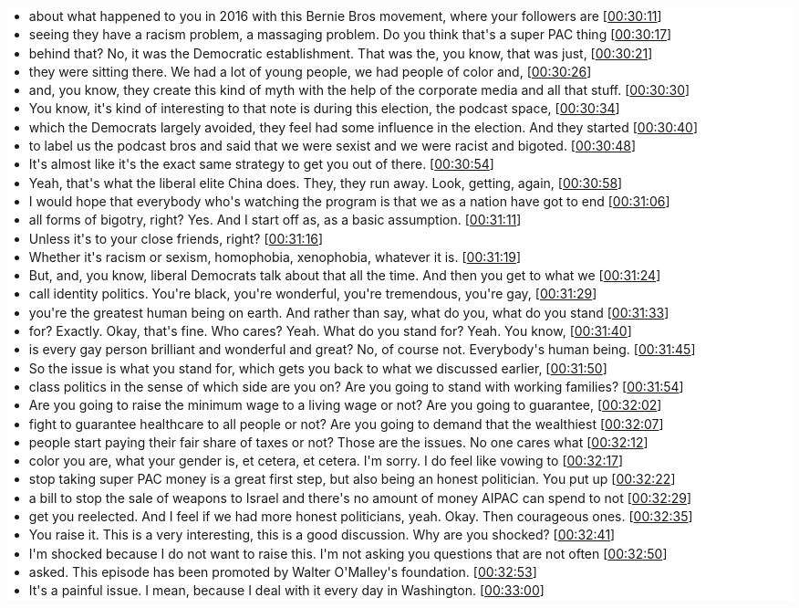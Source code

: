 *  about what happened to you in 2016 with this Bernie Bros movement, where your followers are [[00:30:11](https://www.youtube.com/watch?v=PbWVbQQwWJo&t=1811.84s)]
*  seeing they have a racism problem, a massaging problem. Do you think that's a super PAC thing [[00:30:17](https://www.youtube.com/watch?v=PbWVbQQwWJo&t=1817.92s)]
*  behind that? No, it was the Democratic establishment. That was the, you know, that was just, [[00:30:21](https://www.youtube.com/watch?v=PbWVbQQwWJo&t=1821.36s)]
*  they were sitting there. We had a lot of young people, we had people of color and, [[00:30:26](https://www.youtube.com/watch?v=PbWVbQQwWJo&t=1826.8s)]
*  and, you know, they create this kind of myth with the help of the corporate media and all that stuff. [[00:30:30](https://www.youtube.com/watch?v=PbWVbQQwWJo&t=1830.48s)]
*  You know, it's kind of interesting to that note is during this election, the podcast space, [[00:30:34](https://www.youtube.com/watch?v=PbWVbQQwWJo&t=1834.6399999999999s)]
*  which the Democrats largely avoided, they feel had some influence in the election. And they started [[00:30:40](https://www.youtube.com/watch?v=PbWVbQQwWJo&t=1840.24s)]
*  to label us the podcast bros and said that we were sexist and we were racist and bigoted. [[00:30:48](https://www.youtube.com/watch?v=PbWVbQQwWJo&t=1848.0s)]
*  It's almost like it's the exact same strategy to get you out of there. [[00:30:54](https://www.youtube.com/watch?v=PbWVbQQwWJo&t=1854.96s)]
*  Yeah, that's what the liberal elite China does. They, they run away. Look, getting, again, [[00:30:58](https://www.youtube.com/watch?v=PbWVbQQwWJo&t=1858.64s)]
*  I would hope that everybody who's watching the program is that we as a nation have got to end [[00:31:06](https://www.youtube.com/watch?v=PbWVbQQwWJo&t=1866.96s)]
*  all forms of bigotry, right? Yes. And I start off as, as a basic assumption. [[00:31:11](https://www.youtube.com/watch?v=PbWVbQQwWJo&t=1871.6s)]
*  Unless it's to your close friends, right? [[00:31:16](https://www.youtube.com/watch?v=PbWVbQQwWJo&t=1876.24s)]
*  Whether it's racism or sexism, homophobia, xenophobia, whatever it is. [[00:31:19](https://www.youtube.com/watch?v=PbWVbQQwWJo&t=1879.2s)]
*  But, and, you know, liberal Democrats talk about that all the time. And then you get to what we [[00:31:24](https://www.youtube.com/watch?v=PbWVbQQwWJo&t=1884.56s)]
*  call identity politics. You're black, you're wonderful, you're tremendous, you're gay, [[00:31:29](https://www.youtube.com/watch?v=PbWVbQQwWJo&t=1889.84s)]
*  you're the greatest human being on earth. And rather than say, what do you, what do you stand [[00:31:33](https://www.youtube.com/watch?v=PbWVbQQwWJo&t=1893.92s)]
*  for? Exactly. Okay, that's fine. Who cares? Yeah. What do you stand for? Yeah. You know, [[00:31:40](https://www.youtube.com/watch?v=PbWVbQQwWJo&t=1900.24s)]
*  is every gay person brilliant and wonderful and great? No, of course not. Everybody's human being. [[00:31:45](https://www.youtube.com/watch?v=PbWVbQQwWJo&t=1905.2s)]
*  So the issue is what you stand for, which gets you back to what we discussed earlier, [[00:31:50](https://www.youtube.com/watch?v=PbWVbQQwWJo&t=1910.0800000000002s)]
*  class politics in the sense of which side are you on? Are you going to stand with working families? [[00:31:54](https://www.youtube.com/watch?v=PbWVbQQwWJo&t=1914.24s)]
*  Are you going to raise the minimum wage to a living wage or not? Are you going to guarantee, [[00:32:02](https://www.youtube.com/watch?v=PbWVbQQwWJo&t=1922.16s)]
*  fight to guarantee healthcare to all people or not? Are you going to demand that the wealthiest [[00:32:07](https://www.youtube.com/watch?v=PbWVbQQwWJo&t=1927.8400000000001s)]
*  people start paying their fair share of taxes or not? Those are the issues. No one cares what [[00:32:12](https://www.youtube.com/watch?v=PbWVbQQwWJo&t=1932.32s)]
*  color you are, what your gender is, et cetera, et cetera. I'm sorry. I do feel like vowing to [[00:32:17](https://www.youtube.com/watch?v=PbWVbQQwWJo&t=1937.12s)]
*  stop taking super PAC money is a great first step, but also being an honest politician. You put up [[00:32:22](https://www.youtube.com/watch?v=PbWVbQQwWJo&t=1942.8s)]
*  a bill to stop the sale of weapons to Israel and there's no amount of money AIPAC can spend to not [[00:32:29](https://www.youtube.com/watch?v=PbWVbQQwWJo&t=1949.52s)]
*  get you reelected. And I feel if we had more honest politicians, yeah. Okay. Then courageous ones. [[00:32:35](https://www.youtube.com/watch?v=PbWVbQQwWJo&t=1955.76s)]
*  You raise it. This is a very interesting, this is a good discussion. Why are you shocked? [[00:32:41](https://www.youtube.com/watch?v=PbWVbQQwWJo&t=1961.92s)]
*  I'm shocked because I do not want to raise this. I'm not asking you questions that are not often [[00:32:50](https://www.youtube.com/watch?v=PbWVbQQwWJo&t=1970.16s)]
*  asked. This episode has been promoted by Walter O'Malley's foundation. [[00:32:53](https://www.youtube.com/watch?v=PbWVbQQwWJo&t=1973.04s)]
*  It's a painful issue. I mean, because I deal with it every day in Washington. [[00:33:00](https://www.youtube.com/watch?v=PbWVbQQwWJo&t=1980.4s)]